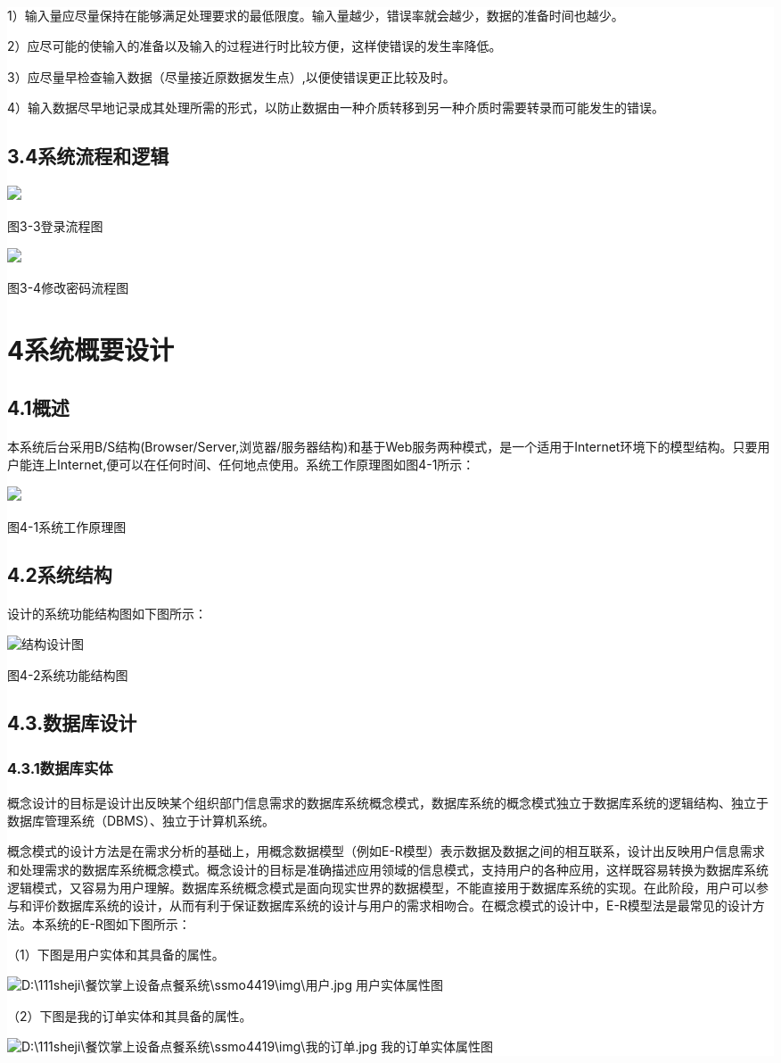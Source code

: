 1）输入量应尽量保持在能够满足处理要求的最低限度。输入量越少，错误率就会越少，数据的准备时间也越少。

2）应尽可能的使输入的准备以及输入的过程进行时比较方便，这样使错误的发生率降低。

3）应尽量早检查输入数据（尽量接近原数据发生点）,以便使错误更正比较及时。

4）输入数据尽早地记录成其处理所需的形式，以防止数据由一种介质转移到另一种介质时需要转录而可能发生的错误。
## 3.4系统流程和逻辑
![](/md/blog.001.png)

图3-3登录流程图

![](/md/blog.002.png)

图3-4修改密码流程图

# 4系统概要设计
## 4.1概述
本系统后台采用B/S结构(Browser/Server,浏览器/服务器结构)和基于Web服务两种模式，是一个适用于Internet环境下的模型结构。只要用户能连上Internet,便可以在任何时间、任何地点使用。系统工作原理图如图4-1所示：

![](/md/blog.003.png)

图4-1系统工作原理图
## 4.2系统结构
设计的系统功能结构图如下图所示：

![结构设计图](/md/blog.004.jpeg "结构设计图")

图4-2系统功能结构图


## 4.3.数据库设计
### 4.3.1数据库实体
概念设计的目标是设计出反映某个组织部门信息需求的数据库系统概念模式，数据库系统的概念模式独立于数据库系统的逻辑结构、独立于数据库管理系统（DBMS）、独立于计算机系统。

概念模式的设计方法是在需求分析的基础上，用概念数据模型（例如E-R模型）表示数据及数据之间的相互联系，设计出反映用户信息需求和处理需求的数据库系统概念模式。概念设计的目标是准确描述应用领域的信息模式，支持用户的各种应用，这样既容易转换为数据库系统逻辑模式，又容易为用户理解。数据库系统概念模式是面向现实世界的数据模型，不能直接用于数据库系统的实现。在此阶段，用户可以参与和评价数据库系统的设计，从而有利于保证数据库系统的设计与用户的需求相吻合。在概念模式的设计中，E-R模型法是最常见的设计方法。本系统的E-R图如下图所示：

（1）下图是用户实体和其具备的属性。

![D:\111sheji\餐饮掌上设备点餐系统\ssmo4419\\img\用户.jpg](/md/blog.005.jpeg "D:\111sheji\餐饮掌上设备点餐系统\ssmo4419\\img\用户.jpg")
用户实体属性图

（2）下图是我的订单实体和其具备的属性。

![D:\111sheji\餐饮掌上设备点餐系统\ssmo4419\\img\我的订单.jpg](/md/blog.006.jpeg "D:\111sheji\餐饮掌上设备点餐系统\ssmo4419\\img\我的订单.jpg")
我的订单实体属性图
